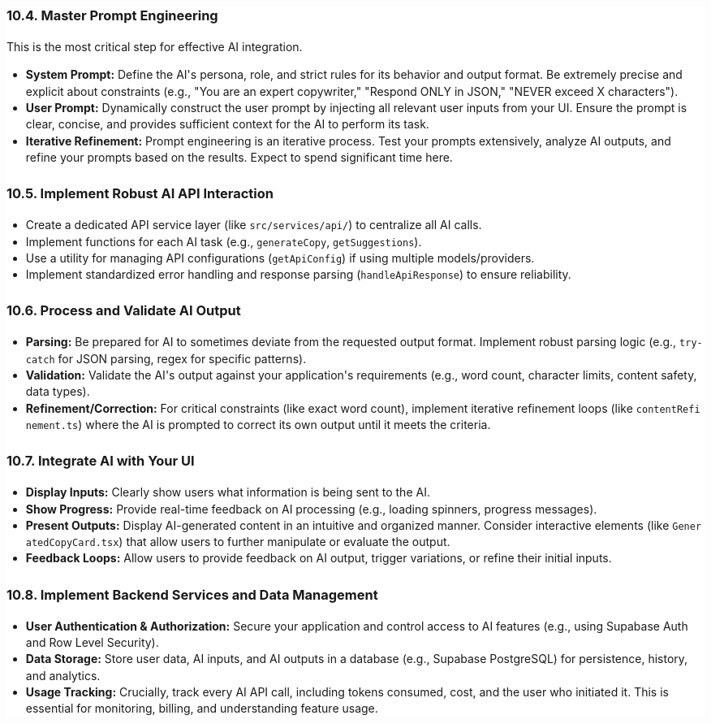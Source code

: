 ### 10.4. Master Prompt Engineering

This is the most critical step for effective AI integration.

*   **System Prompt:** Define the AI's persona, role, and strict rules for its behavior and output format. Be extremely precise and explicit about constraints (e.g., "You are an expert copywriter," "Respond ONLY in JSON," "NEVER exceed X characters").
*   **User Prompt:** Dynamically construct the user prompt by injecting all relevant user inputs from your UI. Ensure the prompt is clear, concise, and provides sufficient context for the AI to perform its task.
*   **Iterative Refinement:** Prompt engineering is an iterative process. Test your prompts extensively, analyze AI outputs, and refine your prompts based on the results. Expect to spend significant time here.

### 10.5. Implement Robust AI API Interaction

*   Create a dedicated API service layer (like `src/services/api/`) to centralize all AI calls.
*   Implement functions for each AI task (e.g., `generateCopy`, `getSuggestions`).
*   Use a utility for managing API configurations (`getApiConfig`) if using multiple models/providers.
*   Implement standardized error handling and response parsing (`handleApiResponse`) to ensure reliability.

### 10.6. Process and Validate AI Output

*   **Parsing:** Be prepared for AI to sometimes deviate from the requested output format. Implement robust parsing logic (e.g., `try-catch` for JSON parsing, regex for specific patterns).
*   **Validation:** Validate the AI's output against your application's requirements (e.g., word count, character limits, content safety, data types).
*   **Refinement/Correction:** For critical constraints (like exact word count), implement iterative refinement loops (like `contentRefinement.ts`) where the AI is prompted to correct its own output until it meets the criteria.

### 10.7. Integrate AI with Your UI

*   **Display Inputs:** Clearly show users what information is being sent to the AI.
*   **Show Progress:** Provide real-time feedback on AI processing (e.g., loading spinners, progress messages).
*   **Present Outputs:** Display AI-generated content in an intuitive and organized manner. Consider interactive elements (like `GeneratedCopyCard.tsx`) that allow users to further manipulate or evaluate the output.
*   **Feedback Loops:** Allow users to provide feedback on AI output, trigger variations, or refine their initial inputs.

### 10.8. Implement Backend Services and Data Management

*   **User Authentication & Authorization:** Secure your application and control access to AI features (e.g., using Supabase Auth and Row Level Security).
*   **Data Storage:** Store user data, AI inputs, and AI outputs in a database (e.g., Supabase PostgreSQL) for persistence, history, and analytics.
*   **Usage Tracking:** Crucially, track every AI API call, including tokens consumed, cost, and the user who initiated it. This is essential for monitoring, billing, and understanding feature usage.
